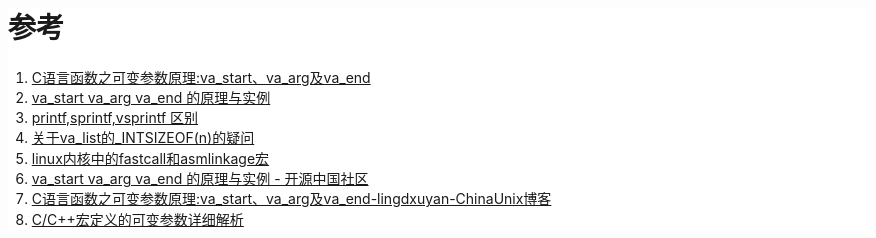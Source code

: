 # 参考

1. [C语言函数之可变参数原理:va_start、va_arg及va_end](http://blog.chinaunix.net/uid-23089249-id-34493.html)
2. [va_start va_arg va_end 的原理与实例](http://blog.csdn.net/sunboy_2050/article/details/6189072)
3. [printf,sprintf,vsprintf 区别](http://blog.csdn.net/anye3000/article/details/6593551)
4. [关于va_list的_INTSIZEOF(n)的疑问](http://bbs.csdn.net/topics/250015145)
5. [linux内核中的fastcall和asmlinkage宏](http://blog.csdn.net/ce123/article/details/8446520)
6. [va_start va_arg va_end 的原理与实例 - 开源中国社区](http://www.oschina.net/question/565065_86186)
7. [C语言函数之可变参数原理:va_start、va_arg及va_end-lingdxuyan-ChinaUnix博客](http://blog.chinaunix.net/uid-23089249-id-34493.html)
8. [C/C++宏定义的可变参数详细解析](http://www.jb51.net/article/41517.htm)
